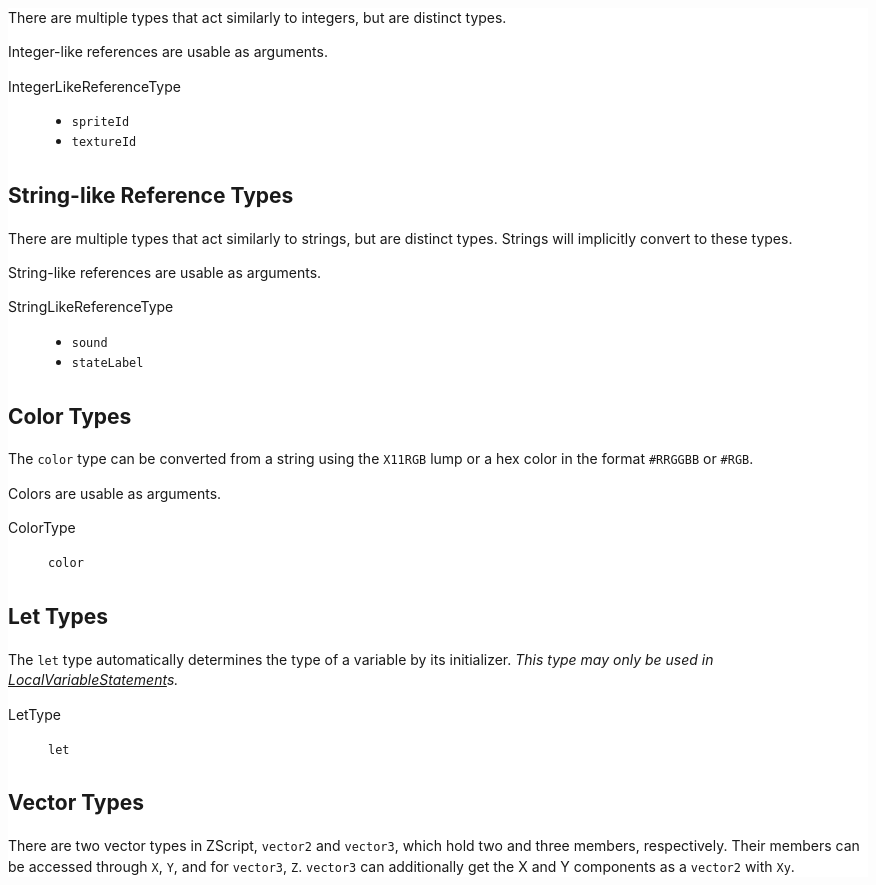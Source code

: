 There are multiple types that act similarly to integers, but are
distinct types.

Integer-like references are usable as arguments.

<dl class="syn"><dt>IntegerLikeReferenceType</dt><dd>

* `spriteId`
* `textureId`

</dd></dl>

## String-like Reference Types

There are multiple types that act similarly to strings, but are
distinct types. Strings will implicitly convert to these types.

String-like references are usable as arguments.

<dl class="syn"><dt>StringLikeReferenceType</dt><dd>

* `sound`
* `stateLabel`

</dd></dl>

## Color Types

The `color` type can be converted from a string using the `X11RGB`
lump or a hex color in the format `#RRGGBB` or `#RGB`.

Colors are usable as arguments.

<dl class="syn"><dt>ColorType</dt><dd>

`color`

</dd></dl>

## Let Types

The `let` type automatically determines the type of a variable by its
initializer. *This type may only be used in
[LocalVariableStatement]s.*

<dl class="syn"><dt>LetType</dt><dd>

`let`

</dd></dl>

## Vector Types

There are two vector types in ZScript, `vector2` and `vector3`, which
hold two and three members, respectively. Their members can be
accessed through `X`, `Y`, and for `vector3`, `Z`. `vector3` can
additionally get the X and Y components as a `vector2` with `Xy`.


[ConstantExpression]: Expressions.md#constant-expressions
[Identifier]: Fundamentals.md#identifiers
[LocalVariableStatement]: Statements.md#local-variable-statements
[BooleanType]: #boolean-types
[ClassReferenceType]: #class-reference-types
[ColorType]: #color-types
[DynamicArrayType]: #dynamic-array-types
[FixedArrayType]: #fixed-array-types
[FloatingPointType]: #floating-point-types
[InstanceType]: #instance-types
[IntegerLikeReferenceType]: #integer-like-reference-types
[IntegerType]: #integer-types
[LetType]: #let-types
[MapType]: #map-types
[NameType]: #name-types
[NativePointerType]: #native-pointer-types
[NumericType]: #numeric-types
[ReadOnlyType]: #read-only-types
[StringLikeReferenceType]: #string-like-reference-types
[StringType]: #string-types
[Type]: #types
[VectorType]: #vector-types
